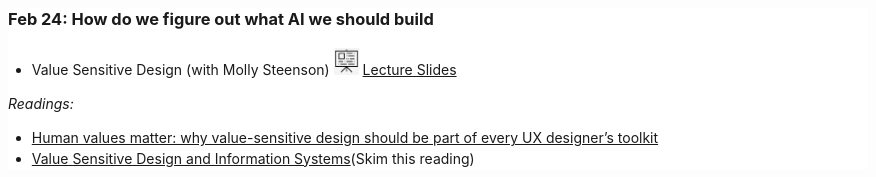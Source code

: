 ### Feb 24:	How do we figure out what AI we should build
 - Value Sensitive Design	(with Molly Steenson)
 <img src='images/lectureicon.png' width='25'/> [Lecture Slides](https://docs.google.com/presentation/d/1NaoXLq1-xkOeM8YXgoX_yzf0hDs_wHzIoB3gfOiwiqw/edit#slide=id.p)

*Readings:*
 - [Human values matter: why value-sensitive design should be part of every UX designer’s toolkit](https://uxdesign.cc/human-values-matter-why-value-sensitive-design-should-be-part-of-every-ux-designers-toolkit-e53ffe7ec436)
 - [Value Sensitive Design and Information Systems](http://citeseerx.ist.psu.edu/viewdoc/download?doi=10.1.1.138.1155&rep=rep1&type=pdf)(Skim this reading)
